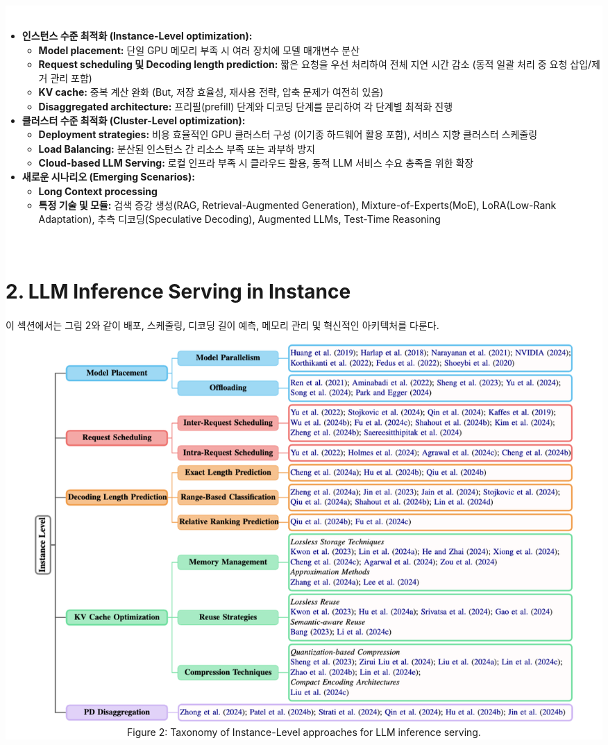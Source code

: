 <br>

- **인스턴스 수준 최적화 (Instance-Level optimization):**
  - **Model placement:** 단일 GPU 메모리 부족 시 여러 장치에 모델 매개변수 분산
  - **Request scheduling 및 Decoding length prediction:** 짧은 요청을 우선 처리하여 전체 지연 시간 감소 (동적 일괄 처리 중 요청 삽입/제거 관리 포함)
  - **KV cache:** 중복 계산 완화 (But, 저장 효율성, 재사용 전략, 압축 문제가 여전히 있음)
  - **Disaggregated architecture:** 프리필(prefill) 단계와 디코딩 단계를 분리하여 각 단계별 최적화 진행
- **클러스터 수준 최적화 (Cluster-Level optimization):**
  - **Deployment strategies:** 비용 효율적인 GPU 클러스터 구성 (이기종 하드웨어 활용 포함), 서비스 지향 클러스터 스케줄링
  - **Load Balancing:** 분산된 인스턴스 간 리소스 부족 또는 과부하 방지
  - **Cloud-based LLM Serving:** 로컬 인프라 부족 시 클라우드 활용, 동적 LLM 서비스 수요 충족을 위한 확장
- **새로운 시나리오 (Emerging Scenarios):**
  - **Long Context processing**
  - **특정 기술 및 모듈:** 검색 증강 생성(RAG, Retrieval-Augmented Generation), Mixture-of-Experts(MoE), LoRA(Low-Rank Adaptation), 추측 디코딩(Speculative Decoding), Augmented LLMs, Test-Time Reasoning

<br>

# 2. LLM Inference Serving in Instance
이 섹션에서는 그림 2와 같이 배포, 스케줄링, 디코딩 길이 예측, 메모리 관리 및 혁신적인 아키텍처를 다룬다.
<figure align="center">
<center><img src="/assets/img/taming_the_titans/2.png" style="zoom: 100%;" /></center>
<figcaption>Figure 2: Taxonomy of Instance-Level approaches for LLM inference serving.</figcaption>
</figure>
